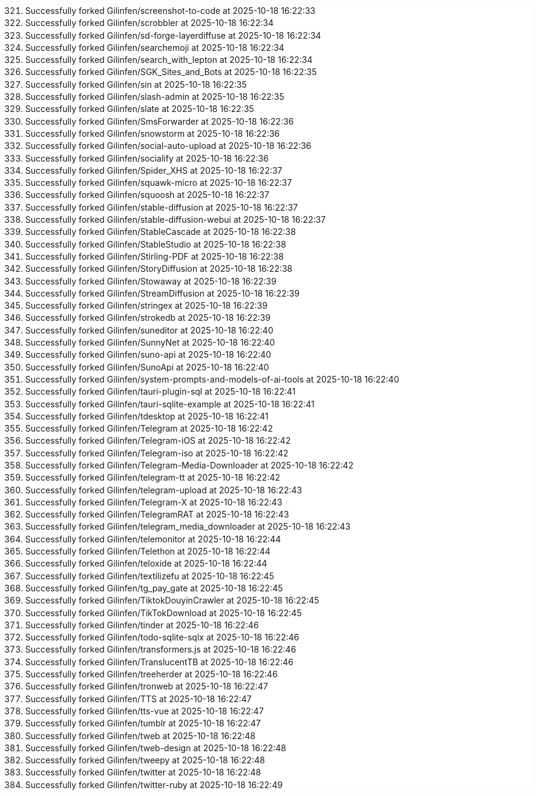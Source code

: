 321. Successfully forked Gilinfen/screenshot-to-code at 2025-10-18 16:22:33
322. Successfully forked Gilinfen/scrobbler at 2025-10-18 16:22:34
323. Successfully forked Gilinfen/sd-forge-layerdiffuse at 2025-10-18 16:22:34
324. Successfully forked Gilinfen/searchemoji at 2025-10-18 16:22:34
325. Successfully forked Gilinfen/search_with_lepton at 2025-10-18 16:22:34
326. Successfully forked Gilinfen/SGK_Sites_and_Bots at 2025-10-18 16:22:35
327. Successfully forked Gilinfen/sin at 2025-10-18 16:22:35
328. Successfully forked Gilinfen/slash-admin at 2025-10-18 16:22:35
329. Successfully forked Gilinfen/slate at 2025-10-18 16:22:35
330. Successfully forked Gilinfen/SmsForwarder at 2025-10-18 16:22:36
331. Successfully forked Gilinfen/snowstorm at 2025-10-18 16:22:36
332. Successfully forked Gilinfen/social-auto-upload at 2025-10-18 16:22:36
333. Successfully forked Gilinfen/socialify at 2025-10-18 16:22:36
334. Successfully forked Gilinfen/Spider_XHS at 2025-10-18 16:22:37
335. Successfully forked Gilinfen/squawk-micro at 2025-10-18 16:22:37
336. Successfully forked Gilinfen/squoosh at 2025-10-18 16:22:37
337. Successfully forked Gilinfen/stable-diffusion at 2025-10-18 16:22:37
338. Successfully forked Gilinfen/stable-diffusion-webui at 2025-10-18 16:22:37
339. Successfully forked Gilinfen/StableCascade at 2025-10-18 16:22:38
340. Successfully forked Gilinfen/StableStudio at 2025-10-18 16:22:38
341. Successfully forked Gilinfen/Stirling-PDF at 2025-10-18 16:22:38
342. Successfully forked Gilinfen/StoryDiffusion at 2025-10-18 16:22:38
343. Successfully forked Gilinfen/Stowaway at 2025-10-18 16:22:39
344. Successfully forked Gilinfen/StreamDiffusion at 2025-10-18 16:22:39
345. Successfully forked Gilinfen/stringex at 2025-10-18 16:22:39
346. Successfully forked Gilinfen/strokedb at 2025-10-18 16:22:39
347. Successfully forked Gilinfen/suneditor at 2025-10-18 16:22:40
348. Successfully forked Gilinfen/SunnyNet at 2025-10-18 16:22:40
349. Successfully forked Gilinfen/suno-api at 2025-10-18 16:22:40
350. Successfully forked Gilinfen/SunoApi at 2025-10-18 16:22:40
351. Successfully forked Gilinfen/system-prompts-and-models-of-ai-tools at 2025-10-18 16:22:40
352. Successfully forked Gilinfen/tauri-plugin-sql at 2025-10-18 16:22:41
353. Successfully forked Gilinfen/tauri-sqlite-example at 2025-10-18 16:22:41
354. Successfully forked Gilinfen/tdesktop at 2025-10-18 16:22:41
355. Successfully forked Gilinfen/Telegram at 2025-10-18 16:22:42
356. Successfully forked Gilinfen/Telegram-iOS at 2025-10-18 16:22:42
357. Successfully forked Gilinfen/Telegram-iso at 2025-10-18 16:22:42
358. Successfully forked Gilinfen/Telegram-Media-Downloader at 2025-10-18 16:22:42
359. Successfully forked Gilinfen/telegram-tt at 2025-10-18 16:22:42
360. Successfully forked Gilinfen/telegram-upload at 2025-10-18 16:22:43
361. Successfully forked Gilinfen/Telegram-X at 2025-10-18 16:22:43
362. Successfully forked Gilinfen/TelegramRAT at 2025-10-18 16:22:43
363. Successfully forked Gilinfen/telegram_media_downloader at 2025-10-18 16:22:43
364. Successfully forked Gilinfen/telemonitor at 2025-10-18 16:22:44
365. Successfully forked Gilinfen/Telethon at 2025-10-18 16:22:44
366. Successfully forked Gilinfen/teloxide at 2025-10-18 16:22:44
367. Successfully forked Gilinfen/textilizefu at 2025-10-18 16:22:45
368. Successfully forked Gilinfen/tg_pay_gate at 2025-10-18 16:22:45
369. Successfully forked Gilinfen/TiktokDouyinCrawler at 2025-10-18 16:22:45
370. Successfully forked Gilinfen/TikTokDownload at 2025-10-18 16:22:45
371. Successfully forked Gilinfen/tinder at 2025-10-18 16:22:46
372. Successfully forked Gilinfen/todo-sqlite-sqlx at 2025-10-18 16:22:46
373. Successfully forked Gilinfen/transformers.js at 2025-10-18 16:22:46
374. Successfully forked Gilinfen/TranslucentTB at 2025-10-18 16:22:46
375. Successfully forked Gilinfen/treeherder at 2025-10-18 16:22:46
376. Successfully forked Gilinfen/tronweb at 2025-10-18 16:22:47
377. Successfully forked Gilinfen/TTS at 2025-10-18 16:22:47
378. Successfully forked Gilinfen/tts-vue at 2025-10-18 16:22:47
379. Successfully forked Gilinfen/tumblr at 2025-10-18 16:22:47
380. Successfully forked Gilinfen/tweb at 2025-10-18 16:22:48
381. Successfully forked Gilinfen/tweb-design at 2025-10-18 16:22:48
382. Successfully forked Gilinfen/tweepy at 2025-10-18 16:22:48
383. Successfully forked Gilinfen/twitter at 2025-10-18 16:22:48
384. Successfully forked Gilinfen/twitter-ruby at 2025-10-18 16:22:49